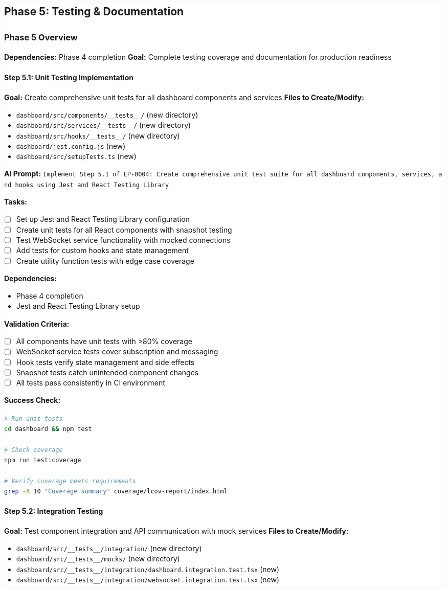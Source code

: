 ## Phase 5: Testing & Documentation

### Phase 5 Overview
**Dependencies:** Phase 4 completion
**Goal:** Complete testing coverage and documentation for production readiness

#### Step 5.1: Unit Testing Implementation
**Goal:** Create comprehensive unit tests for all dashboard components and services
**Files to Create/Modify:**
- `dashboard/src/components/__tests__/` (new directory)
- `dashboard/src/services/__tests__/` (new directory)
- `dashboard/src/hooks/__tests__/` (new directory)
- `dashboard/jest.config.js` (new)
- `dashboard/src/setupTests.ts` (new)

**AI Prompt:** `Implement Step 5.1 of EP-0004: Create comprehensive unit test suite for all dashboard components, services, and hooks using Jest and React Testing Library`

**Tasks:**
- [ ] Set up Jest and React Testing Library configuration
- [ ] Create unit tests for all React components with snapshot testing
- [ ] Test WebSocket service functionality with mocked connections
- [ ] Add tests for custom hooks and state management
- [ ] Create utility function tests with edge case coverage

**Dependencies:**
- Phase 4 completion
- Jest and React Testing Library setup

**Validation Criteria:**
- [ ] All components have unit tests with >80% coverage
- [ ] WebSocket service tests cover subscription and messaging
- [ ] Hook tests verify state management and side effects
- [ ] Snapshot tests catch unintended component changes
- [ ] All tests pass consistently in CI environment

**Success Check:**
```bash
# Run unit tests
cd dashboard && npm test

# Check coverage
npm run test:coverage

# Verify coverage meets requirements
grep -A 10 "Coverage summary" coverage/lcov-report/index.html
```

#### Step 5.2: Integration Testing
**Goal:** Test component integration and API communication with mock services
**Files to Create/Modify:**
- `dashboard/src/__tests__/integration/` (new directory)
- `dashboard/src/__tests__/mocks/` (new directory)
- `dashboard/src/__tests__/integration/dashboard.integration.test.tsx` (new)
- `dashboard/src/__tests__/integration/websocket.integration.test.tsx` (new)
